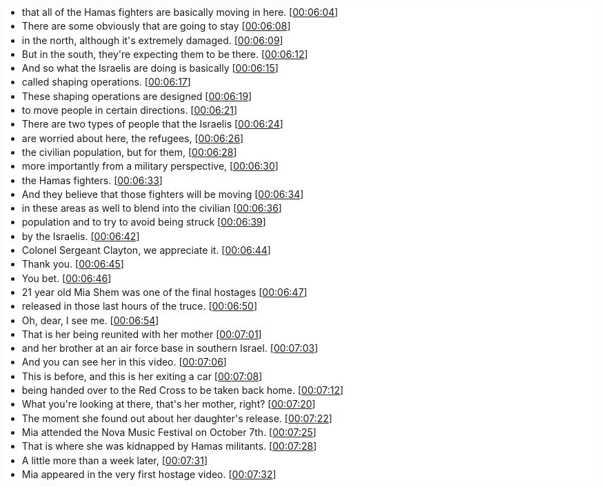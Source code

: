 *  that all of the Hamas fighters are basically moving in here. [[00:06:04](https://www.youtube.com/watch?v=xNMsk3a5USo&t=364.62s)]
*  There are some obviously that are going to stay [[00:06:08](https://www.youtube.com/watch?v=xNMsk3a5USo&t=368.46s)]
*  in the north, although it's extremely damaged. [[00:06:09](https://www.youtube.com/watch?v=xNMsk3a5USo&t=369.86s)]
*  But in the south, they're expecting them to be there. [[00:06:12](https://www.youtube.com/watch?v=xNMsk3a5USo&t=372.68s)]
*  And so what the Israelis are doing is basically [[00:06:15](https://www.youtube.com/watch?v=xNMsk3a5USo&t=375.40000000000003s)]
*  called shaping operations. [[00:06:17](https://www.youtube.com/watch?v=xNMsk3a5USo&t=377.96000000000004s)]
*  These shaping operations are designed [[00:06:19](https://www.youtube.com/watch?v=xNMsk3a5USo&t=379.40000000000003s)]
*  to move people in certain directions. [[00:06:21](https://www.youtube.com/watch?v=xNMsk3a5USo&t=381.6s)]
*  There are two types of people that the Israelis [[00:06:24](https://www.youtube.com/watch?v=xNMsk3a5USo&t=384.20000000000005s)]
*  are worried about here, the refugees, [[00:06:26](https://www.youtube.com/watch?v=xNMsk3a5USo&t=386.08000000000004s)]
*  the civilian population, but for them, [[00:06:28](https://www.youtube.com/watch?v=xNMsk3a5USo&t=388.28000000000003s)]
*  more importantly from a military perspective, [[00:06:30](https://www.youtube.com/watch?v=xNMsk3a5USo&t=390.88s)]
*  the Hamas fighters. [[00:06:33](https://www.youtube.com/watch?v=xNMsk3a5USo&t=393.28000000000003s)]
*  And they believe that those fighters will be moving [[00:06:34](https://www.youtube.com/watch?v=xNMsk3a5USo&t=394.48s)]
*  in these areas as well to blend into the civilian [[00:06:36](https://www.youtube.com/watch?v=xNMsk3a5USo&t=396.64000000000004s)]
*  population and to try to avoid being struck [[00:06:39](https://www.youtube.com/watch?v=xNMsk3a5USo&t=399.44000000000005s)]
*  by the Israelis. [[00:06:42](https://www.youtube.com/watch?v=xNMsk3a5USo&t=402.24s)]
*  Colonel Sergeant Clayton, we appreciate it. [[00:06:44](https://www.youtube.com/watch?v=xNMsk3a5USo&t=404.26s)]
*  Thank you. [[00:06:45](https://www.youtube.com/watch?v=xNMsk3a5USo&t=405.54s)]
*  You bet. [[00:06:46](https://www.youtube.com/watch?v=xNMsk3a5USo&t=406.46000000000004s)]
*  21 year old Mia Shem was one of the final hostages [[00:06:47](https://www.youtube.com/watch?v=xNMsk3a5USo&t=407.3s)]
*  released in those last hours of the truce. [[00:06:50](https://www.youtube.com/watch?v=xNMsk3a5USo&t=410.22s)]
*  Oh, dear, I see me. [[00:06:54](https://www.youtube.com/watch?v=xNMsk3a5USo&t=414.18s)]
*  That is her being reunited with her mother [[00:07:01](https://www.youtube.com/watch?v=xNMsk3a5USo&t=421.26s)]
*  and her brother at an air force base in southern Israel. [[00:07:03](https://www.youtube.com/watch?v=xNMsk3a5USo&t=423.40000000000003s)]
*  And you can see her in this video. [[00:07:06](https://www.youtube.com/watch?v=xNMsk3a5USo&t=426.54s)]
*  This is before, and this is her exiting a car [[00:07:08](https://www.youtube.com/watch?v=xNMsk3a5USo&t=428.34000000000003s)]
*  being handed over to the Red Cross to be taken back home. [[00:07:12](https://www.youtube.com/watch?v=xNMsk3a5USo&t=432.48s)]
*  What you're looking at there, that's her mother, right? [[00:07:20](https://www.youtube.com/watch?v=xNMsk3a5USo&t=440.72s)]
*  The moment she found out about her daughter's release. [[00:07:22](https://www.youtube.com/watch?v=xNMsk3a5USo&t=442.7s)]
*  Mia attended the Nova Music Festival on October 7th. [[00:07:25](https://www.youtube.com/watch?v=xNMsk3a5USo&t=445.98s)]
*  That is where she was kidnapped by Hamas militants. [[00:07:28](https://www.youtube.com/watch?v=xNMsk3a5USo&t=448.78000000000003s)]
*  A little more than a week later, [[00:07:31](https://www.youtube.com/watch?v=xNMsk3a5USo&t=451.28000000000003s)]
*  Mia appeared in the very first hostage video. [[00:07:32](https://www.youtube.com/watch?v=xNMsk3a5USo&t=452.56s)]